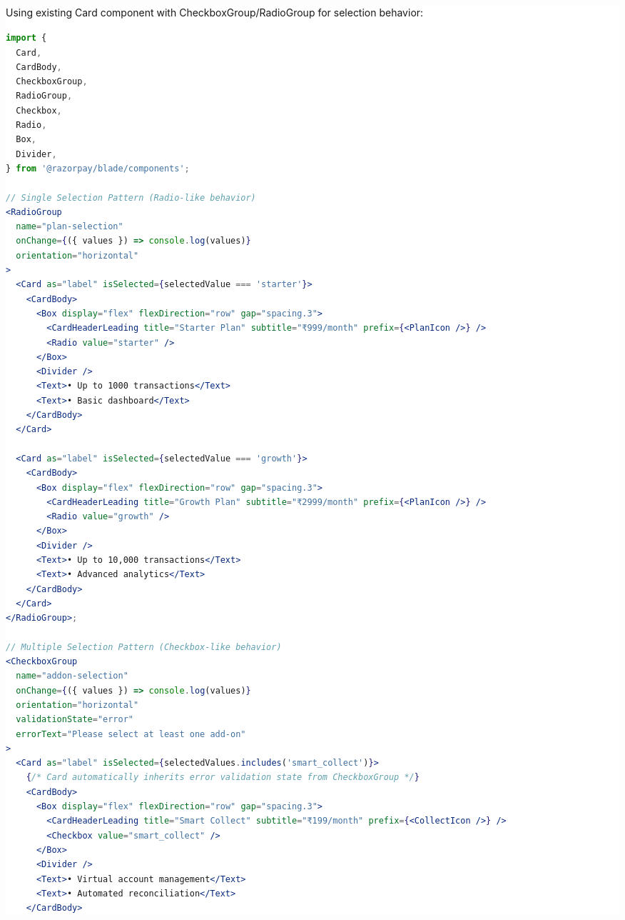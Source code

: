 Using existing Card component with CheckboxGroup/RadioGroup for selection behavior:

```jsx
import {
  Card,
  CardBody,
  CheckboxGroup,
  RadioGroup,
  Checkbox,
  Radio,
  Box,
  Divider,
} from '@razorpay/blade/components';

// Single Selection Pattern (Radio-like behavior)
<RadioGroup
  name="plan-selection"
  onChange={({ values }) => console.log(values)}
  orientation="horizontal"
>
  <Card as="label" isSelected={selectedValue === 'starter'}>
    <CardBody>
      <Box display="flex" flexDirection="row" gap="spacing.3">
        <CardHeaderLeading title="Starter Plan" subtitle="₹999/month" prefix={<PlanIcon />} />
        <Radio value="starter" />
      </Box>
      <Divider />
      <Text>• Up to 1000 transactions</Text>
      <Text>• Basic dashboard</Text>
    </CardBody>
  </Card>

  <Card as="label" isSelected={selectedValue === 'growth'}>
    <CardBody>
      <Box display="flex" flexDirection="row" gap="spacing.3">
        <CardHeaderLeading title="Growth Plan" subtitle="₹2999/month" prefix={<PlanIcon />} />
        <Radio value="growth" />
      </Box>
      <Divider />
      <Text>• Up to 10,000 transactions</Text>
      <Text>• Advanced analytics</Text>
    </CardBody>
  </Card>
</RadioGroup>;

// Multiple Selection Pattern (Checkbox-like behavior)
<CheckboxGroup
  name="addon-selection"
  onChange={({ values }) => console.log(values)}
  orientation="horizontal"
  validationState="error"
  errorText="Please select at least one add-on"
>
  <Card as="label" isSelected={selectedValues.includes('smart_collect')}>
    {/* Card automatically inherits error validation state from CheckboxGroup */}
    <CardBody>
      <Box display="flex" flexDirection="row" gap="spacing.3">
        <CardHeaderLeading title="Smart Collect" subtitle="₹199/month" prefix={<CollectIcon />} />
        <Checkbox value="smart_collect" />
      </Box>
      <Divider />
      <Text>• Virtual account management</Text>
      <Text>• Automated reconciliation</Text>
    </CardBody>
```